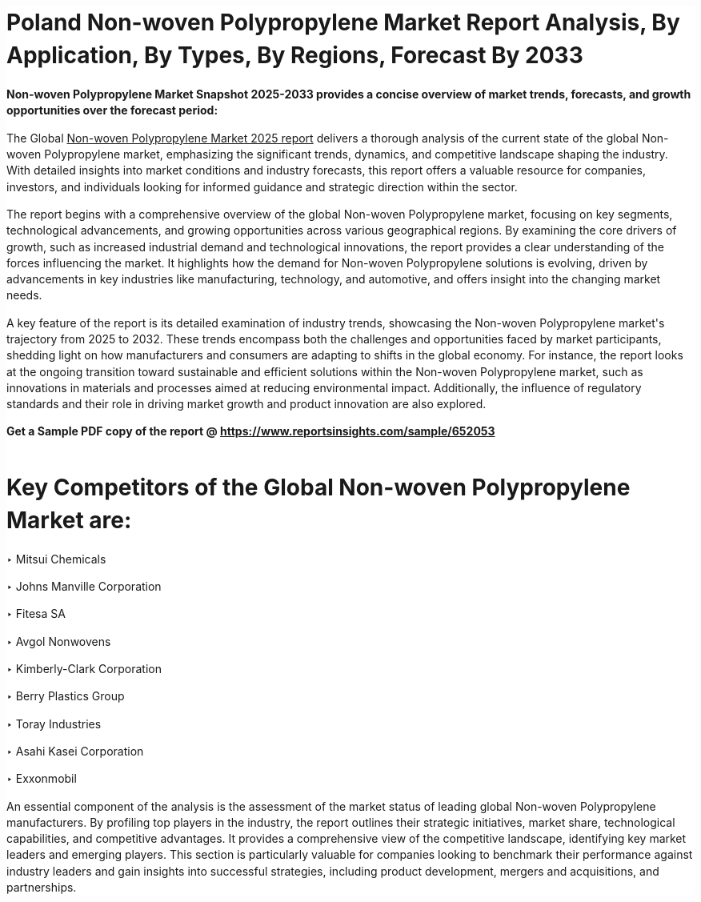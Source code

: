# Poland Non-woven Polypropylene Market Report Analysis, By Application, By Types, By Regions, Forecast By 2033

<strong>Non-woven Polypropylene Market Snapshot 2025-2033 provides a concise overview of market trends, forecasts, and growth opportunities over the forecast period:</strong>

The Global <a href=https://www.reportsinsights.com/sample/652053>Non-woven Polypropylene Market 2025 report</a> delivers a thorough analysis of the current state of the global Non-woven Polypropylene market, emphasizing the significant trends, dynamics, and competitive landscape shaping the industry. With detailed insights into market conditions and industry forecasts, this report offers a valuable resource for companies, investors, and individuals looking for informed guidance and strategic direction within the sector.

The report begins with a comprehensive overview of the global Non-woven Polypropylene market, focusing on key segments, technological advancements, and growing opportunities across various geographical regions. By examining the core drivers of growth, such as increased industrial demand and technological innovations, the report provides a clear understanding of the forces influencing the market. It highlights how the demand for Non-woven Polypropylene solutions is evolving, driven by advancements in key industries like manufacturing, technology, and automotive, and offers insight into the changing market needs.

A key feature of the report is its detailed examination of industry trends, showcasing the Non-woven Polypropylene market's trajectory from 2025 to 2032. These trends encompass both the challenges and opportunities faced by market participants, shedding light on how manufacturers and consumers are adapting to shifts in the global economy. For instance, the report looks at the ongoing transition toward sustainable and efficient solutions within the Non-woven Polypropylene market, such as innovations in materials and processes aimed at reducing environmental impact. Additionally, the influence of regulatory standards and their role in driving market growth and product innovation are also explored.

<strong>Get a Sample PDF copy of the report @ <a href=https://www.reportsinsights.com/sample/652053>https://www.reportsinsights.com/sample/652053</a></strong>

# <strong>Key Competitors of the Global Non-woven Polypropylene Market are:</strong>

‣ Mitsui Chemicals

‣ Johns Manville Corporation

‣ Fitesa SA

‣ Avgol Nonwovens

‣ Kimberly-Clark Corporation

‣ Berry Plastics Group

‣ Toray Industries

‣ Asahi Kasei Corporation

‣ Exxonmobil

An essential component of the analysis is the assessment of the market status of leading global Non-woven Polypropylene manufacturers. By profiling top players in the industry, the report outlines their strategic initiatives, market share, technological capabilities, and competitive advantages. It provides a comprehensive view of the competitive landscape, identifying key market leaders and emerging players. This section is particularly valuable for companies looking to benchmark their performance against industry leaders and gain insights into successful strategies, including product development, mergers and acquisitions, and partnerships.
